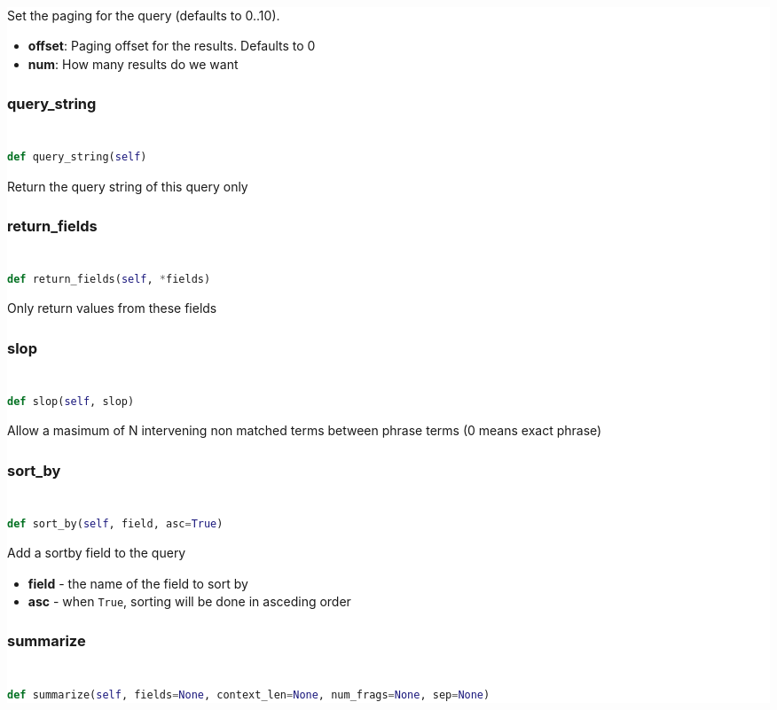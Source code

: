 

Set the paging for the query (defaults to 0..10).

- **offset**: Paging offset for the results. Defaults to 0
- **num**: How many results do we want


### query\_string
```py

def query_string(self)

```



Return the query string of this query only


### return\_fields
```py

def return_fields(self, *fields)

```



Only return values from these fields


### slop
```py

def slop(self, slop)

```



Allow a masimum of N intervening non matched terms between phrase terms (0 means exact phrase)


### sort\_by
```py

def sort_by(self, field, asc=True)

```



Add a sortby field to the query

- **field** - the name of the field to sort by
- **asc** - when `True`, sorting will be done in asceding order


### summarize
```py

def summarize(self, fields=None, context_len=None, num_frags=None, sep=None)

```
